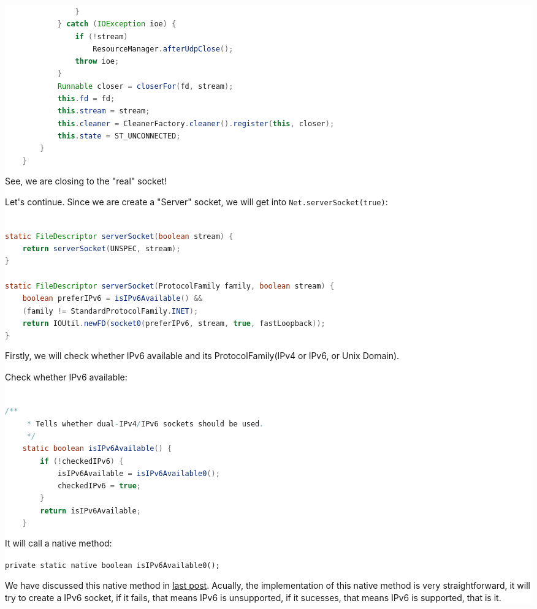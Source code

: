 ```java
                }
            } catch (IOException ioe) {
                if (!stream)
                    ResourceManager.afterUdpClose();
                throw ioe;
            }
            Runnable closer = closerFor(fd, stream);
            this.fd = fd;
            this.stream = stream;
            this.cleaner = CleanerFactory.cleaner().register(this, closer);
            this.state = ST_UNCONNECTED;
        }
    }
```

See, we are closing to the "real" socket!

Let's continue. Since we are create a "Server" socket, we will get into `Net.serverSocket(true)`:

```java

static FileDescriptor serverSocket(boolean stream) {
    return serverSocket(UNSPEC, stream);
}

static FileDescriptor serverSocket(ProtocolFamily family, boolean stream) {
    boolean preferIPv6 = isIPv6Available() &&
    (family != StandardProtocolFamily.INET);
    return IOUtil.newFD(socket0(preferIPv6, stream, true, fastLoopback));
}
```
Firstly, we will check whether IPv6 available and its ProtocolFamily(IPv4 or IPv6, or Unix Domain).

Check whether IPv6 available:

```java

/**
     * Tells whether dual-IPv4/IPv6 sockets should be used.
     */
    static boolean isIPv6Available() {
        if (!checkedIPv6) {
            isIPv6Available = isIPv6Available0();
            checkedIPv6 = true;
        }
        return isIPv6Available;
    }
```
It will call a native method:

`private static native boolean isIPv6Available0();`

We have discussed this native method in [last post](https://ericcodemonkey.github.io/2024/11/30/What-happens-in-Socket-Binding.html). Acually, the implementation of this native method is very straightforward, it will try to create a IPv6 socket, if it fails, that means IPv6 is unsupported, if it sucesses, that means IPv6 is supported, that is it.
